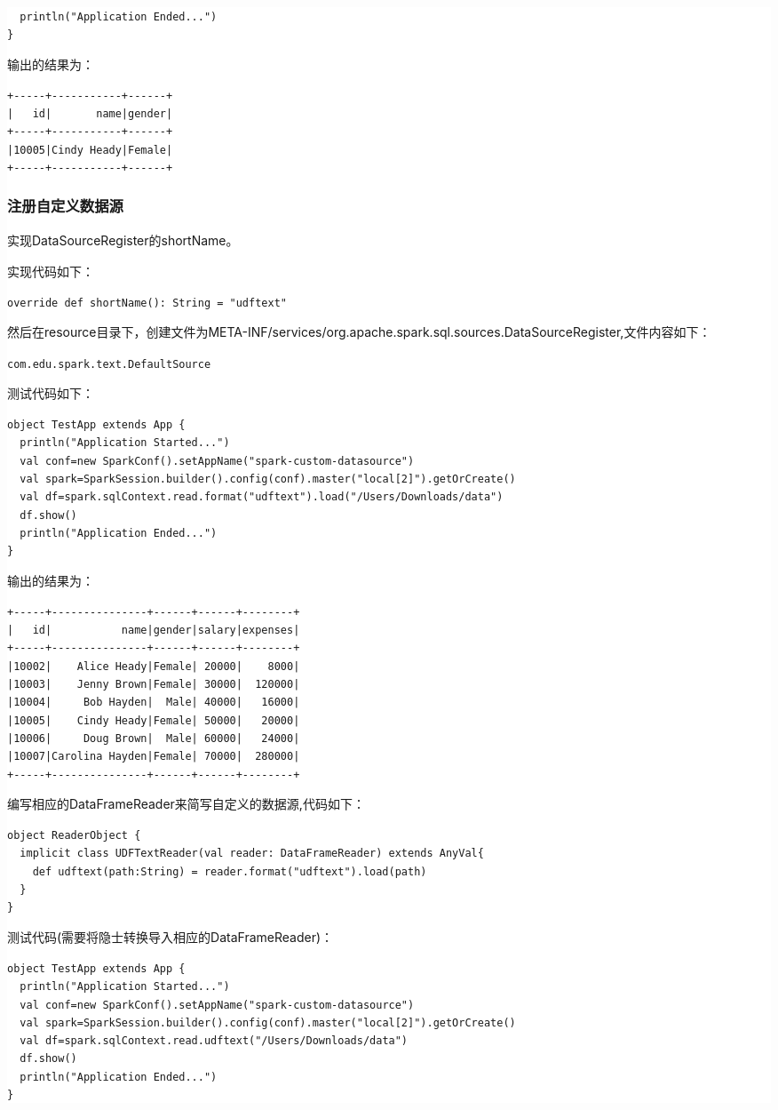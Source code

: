 ```
  println("Application Ended...")
}
```
输出的结果为：
```
+-----+-----------+------+
|   id|       name|gender|
+-----+-----------+------+
|10005|Cindy Heady|Female|
+-----+-----------+------+
```

### 注册自定义数据源

实现DataSourceRegister的shortName。

实现代码如下：
```
override def shortName(): String = "udftext"
```
然后在resource目录下，创建文件为META-INF/services/org.apache.spark.sql.sources.DataSourceRegister,文件内容如下：
```
com.edu.spark.text.DefaultSource
```
测试代码如下：
```
object TestApp extends App {
  println("Application Started...")
  val conf=new SparkConf().setAppName("spark-custom-datasource")
  val spark=SparkSession.builder().config(conf).master("local[2]").getOrCreate()
  val df=spark.sqlContext.read.format("udftext").load("/Users/Downloads/data")
  df.show()
  println("Application Ended...")
}
```
输出的结果为：
```
+-----+---------------+------+------+--------+
|   id|           name|gender|salary|expenses|
+-----+---------------+------+------+--------+
|10002|    Alice Heady|Female| 20000|    8000|
|10003|    Jenny Brown|Female| 30000|  120000|
|10004|     Bob Hayden|  Male| 40000|   16000|
|10005|    Cindy Heady|Female| 50000|   20000|
|10006|     Doug Brown|  Male| 60000|   24000|
|10007|Carolina Hayden|Female| 70000|  280000|
+-----+---------------+------+------+--------+
```
编写相应的DataFrameReader来简写自定义的数据源,代码如下：
```
object ReaderObject {
  implicit class UDFTextReader(val reader: DataFrameReader) extends AnyVal{
    def udftext(path:String) = reader.format("udftext").load(path)
  }
}
```
测试代码(需要将隐士转换导入相应的DataFrameReader)：
```
object TestApp extends App {
  println("Application Started...")
  val conf=new SparkConf().setAppName("spark-custom-datasource")
  val spark=SparkSession.builder().config(conf).master("local[2]").getOrCreate()
  val df=spark.sqlContext.read.udftext("/Users/Downloads/data")
  df.show()
  println("Application Ended...")
}
```